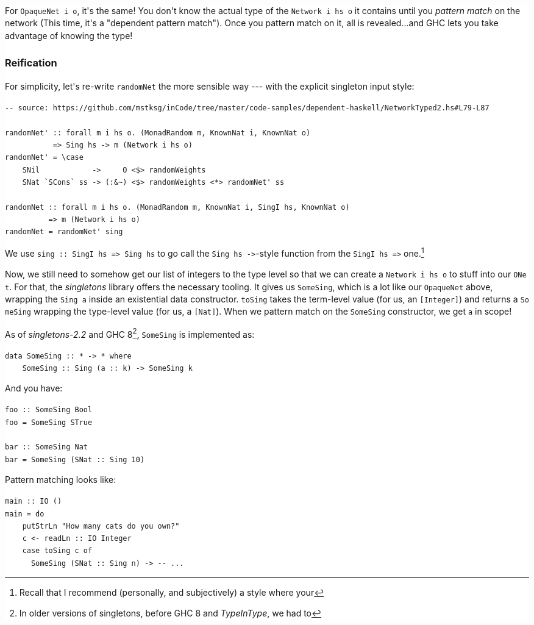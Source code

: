 For `OpaqueNet i o`, it's the same! You don't know the actual type of the
`Network i hs o` it contains until you *pattern match* on the network (This
time, it's a "dependent pattern match"). Once you pattern match on it, all is
revealed...and GHC lets you take advantage of knowing the type!

### Reification

For simplicity, let's re-write `randomNet` the more sensible way --- with the
explicit singleton input style:

``` {.haskell}
-- source: https://github.com/mstksg/inCode/tree/master/code-samples/dependent-haskell/NetworkTyped2.hs#L79-L87

randomNet' :: forall m i hs o. (MonadRandom m, KnownNat i, KnownNat o)
           => Sing hs -> m (Network i hs o)
randomNet' = \case
    SNil            ->     O <$> randomWeights
    SNat `SCons` ss -> (:&~) <$> randomWeights <*> randomNet' ss

randomNet :: forall m i hs o. (MonadRandom m, KnownNat i, SingI hs, KnownNat o)
          => m (Network i hs o)
randomNet = randomNet' sing
```

We use `sing :: SingI hs => Sing hs` to go call the `Sing hs ->`-style function
from the `SingI hs =>` one.[^2]

Now, we still need to somehow get our list of integers to the type level so that
we can create a `Network i hs o` to stuff into our `ONet`. For that, the
*singletons* library offers the necessary tooling. It gives us `SomeSing`, which
is a lot like our `OpaqueNet` above, wrapping the `Sing a` inside an existential
data constructor. `toSing` takes the term-level value (for us, an `[Integer]`)
and returns a `SomeSing` wrapping the type-level value (for us, a `[Nat]`). When
we pattern match on the `SomeSing` constructor, we get `a` in scope!

As of *singletons-2.2* and GHC 8[^3], `SomeSing` is implemented as:

``` {.haskell}
data SomeSing :: * -> * where
    SomeSing :: Sing (a :: k) -> SomeSing k
```

And you have:

``` {.haskell}
foo :: SomeSing Bool
foo = SomeSing STrue

bar :: SomeSing Nat
bar = SomeSing (SNat :: Sing 10)
```

Pattern matching looks like:

``` {.haskell}
main :: IO ()
main = do
    putStrLn "How many cats do you own?"
    c <- readLn :: IO Integer
    case toSing c of
      SomeSing (SNat :: Sing n) -> -- ...
```


[^1]: A bit of a stretch, because the set of all `[Nat]`s is non-enumerable and
[^2]: Recall that I recommend (personally, and subjectively) a style where your
[^3]: In older versions of singletons, before GHC 8 and *TypeInType*, we had to
[^4]: Skolemization is probably one of the coolest words you'll encounter when
[^5]: It even lets you write `Storable` instances!